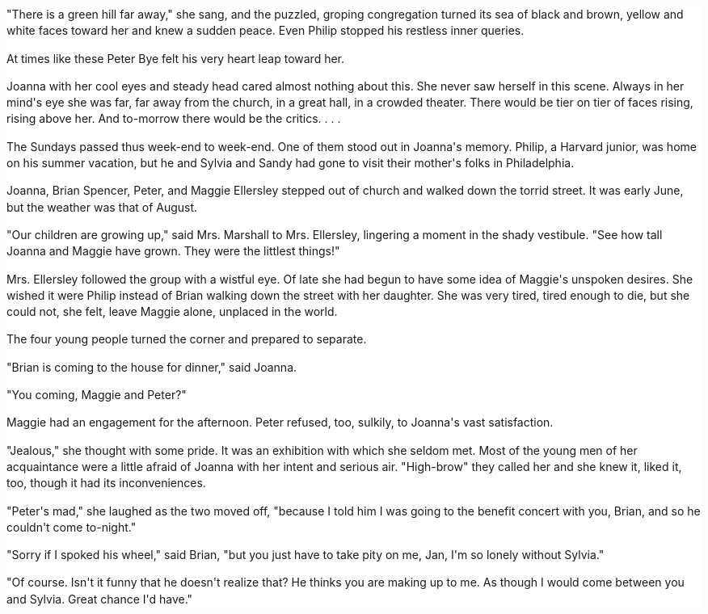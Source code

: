"There is a green hill far away," she sang, and the puzzled, groping
congregation turned its sea of black and brown, yellow and white faces
toward her and knew a sudden peace. Even Philip stopped his restless
inner queries.

At times like these Peter Bye felt his very heart leap toward her.

Joanna with her cool eyes and steady head cared almost nothing about
this. She never saw herself in this scene. Always in her mind's eye she
was far, far away from the church, in a great hall, in a crowded
theater. There would be tier on tier of faces rising, rising above her.
And to-morrow there would be the critics. . . .

The Sundays passed thus week-end to week-end. One of them stood out in
Joanna's memory. Philip, a Harvard junior, was home on his summer
vacation, but he and Sylvia and Sandy had gone to visit their mother's
folks in Philadelphia.

Joanna, Brian Spencer, Peter, and Maggie Ellersley stepped out of church
and walked down the torrid street. It was early June, but the weather
was that of August.

"Our children are growing up," said Mrs. Marshall to Mrs. Ellersley,
lingering a moment in the shady vestibule. "See how tall Joanna and
Maggie have grown. They were the littlest things!"

Mrs. Ellersley followed the group with a wistful eye. Of late she had
begun to have some idea of Maggie's unspoken desires. She wished it were
Philip instead of Brian walking down the street with her daughter. She
was very tired, tired enough to die, but she could not, she felt, leave
Maggie alone, unplaced in the world.

The four young people turned the corner and prepared to separate.

"Brian is coming to the house for dinner," said Joanna.

"You coming, Maggie and Peter?"

Maggie had an engagement for the afternoon. Peter refused, too, sulkily,
to Joanna's vast satisfaction.

"Jealous," she thought with some pride. It was an exhibition with which
she seldom met. Most of the young men of her acquaintance were a little
afraid of Joanna with her intent and serious air. "High-brow" they
called her and she knew it, liked it, too, though it had its
inconveniences.

"Peter's mad," she laughed as the two moved off, "because I told him I
was going to the benefit concert with you, Brian, and so he couldn't
come to-night."

"Sorry if I spoked his wheel," said Brian, "but you just have to take
pity on me, Jan, I'm so lonely without Sylvia."

"Of course. Isn't it funny that he doesn't realize that? He thinks you
are making up to me. As though I would come between you and Sylvia.
Great chance I'd have."
